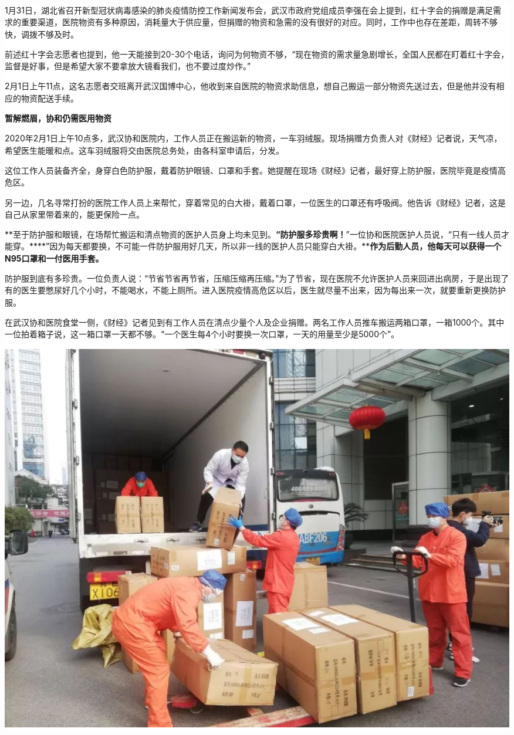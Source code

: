 1月31日，湖北省召开新型冠状病毒感染的肺炎疫情防控工作新闻发布会，武汉市政府党组成员李强在会上提到，红十字会的捐赠是满足需求的重要渠道，医院物资有多种原因，消耗量大于供应量，但捐赠的物资和急需的没有很好的对应。同时，工作中也存在差距，周转不够快，调拨不够及时。

前述红十字会志愿者也提到，他一天能接到20-30个电话，询问为何物资不够，“现在物资的需求量急剧增长，全国人民都在盯着红十字会，监督是好事，但是希望大家不要拿放大镜看我们，也不要过度炒作。”

2月1日上午11点，这名志愿者交班离开武汉国博中心，他收到来自医院的物资求助信息，想自己搬运一部分物资先送过去，但是他并没有相应的物资配送手续。

**暂解燃眉，协和仍需医用物资**

  

2020年2月1日上午10点多，武汉协和医院内，工作人员正在搬运新的物资，一车羽绒服。现场捐赠方负责人对《财经》记者说，天气凉，希望医生能暖和点。这车羽绒服将交由医院总务处，由各科室申请后，分发。

这位工作人员装备齐全，身穿白色防护服，戴着防护眼镜、口罩和手套。她提醒在现场《财经》记者，最好穿上防护服，医院毕竟是疫情高危区。

另一边，几名寻常打扮的医院工作人员上来帮忙，穿着常见的白大褂，戴着口罩，一位医生的口罩还有呼吸阀。他告诉《财经》记者，这是自己从家里带着来的，能更保险一点。

**至于防护服和眼镜，在场帮忙搬运和清点物资的医护人员身上均未见到。****“防护服多珍贵啊！****”一位协和医院医护人员说，“只有一线人员才能穿。****”因为每天都要换，不可能一件防护服用好几天，所以非一线的医护人员只能穿白大褂。****作为后勤人员，他每天可以获得一个N95口罩和一付医用手套。**

防护服到底有多珍贵。一位负责人说：“节省节省再节省，压缩压缩再压缩。”为了节省，现在医院不允许医护人员来回进出病房，于是出现了有的医生要憋尿好几个小时，不能喝水，不能上厕所。进入医院疫情高危区以后，医生就尽量不出来，因为每出来一次，就要重新更换防护服。

在武汉协和医院食堂一侧，《财经》记者见到有工作人员在清点少量个人及企业捐赠。两名工作人员推车搬运两箱口罩，一箱1000个。其中一位拍着箱子说，这一箱口罩一天都不够。“一个医生每4个小时要换一次口罩，一天的用量至少是5000个”。

  

![](/images/post/675c019e21195e2c7ce7c946a200196e.jpg)
